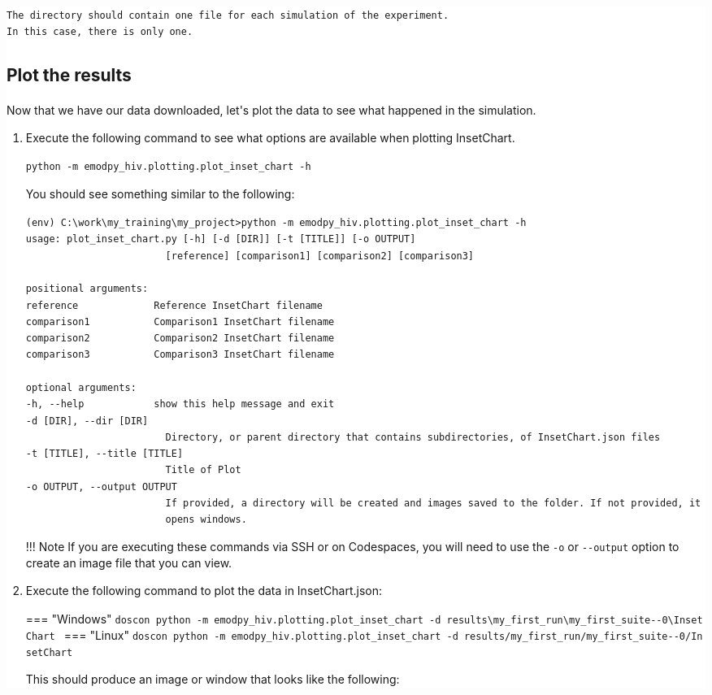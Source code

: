     The directory should contain one file for each simulation of the experiment.
    In this case, there is only one.

## Plot the results

Now that we have our data downloaded, let's plot the data to see what happened
in the simulation.

1. Execute the following command to see what options are available when plotting InsetChart.

    ```
    python -m emodpy_hiv.plotting.plot_inset_chart -h
    ```

    You should see something similar to the following:

    ```doscon
    (env) C:\work\my_training\my_project>python -m emodpy_hiv.plotting.plot_inset_chart -h
    usage: plot_inset_chart.py [-h] [-d [DIR]] [-t [TITLE]] [-o OUTPUT]
                            [reference] [comparison1] [comparison2] [comparison3]

    positional arguments:
    reference             Reference InsetChart filename
    comparison1           Comparison1 InsetChart filename
    comparison2           Comparison2 InsetChart filename
    comparison3           Comparison3 InsetChart filename

    optional arguments:
    -h, --help            show this help message and exit
    -d [DIR], --dir [DIR]
                            Directory, or parent directory that contains subdirectories, of InsetChart.json files
    -t [TITLE], --title [TITLE]
                            Title of Plot
    -o OUTPUT, --output OUTPUT
                            If provided, a directory will be created and images saved to the folder. If not provided, it
                            opens windows.
    ```

    !!! Note
        If you are executing these commands via SSH or on Codespaces, you
        will need to use the `-o` or `--output` option to create an image
        file that you can view.

2. Execute the following command to plot the data in InsetChart.json:

    === "Windows"
        ```doscon
        python -m emodpy_hiv.plotting.plot_inset_chart -d results\my_first_run\my_first_suite--0\InsetChart
        ```
    === "Linux"
        ```doscon
        python -m emodpy_hiv.plotting.plot_inset_chart -d results/my_first_run/my_first_suite--0/InsetChart
        ```

    This should produce an image or window that looks like the following:
